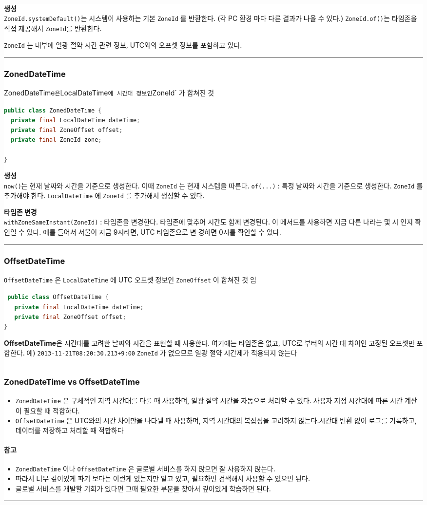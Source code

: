 **생성**  
`ZoneId.systemDefault()`는 시스템이 사용하는 기본 `ZoneId` 를 반환한다. (각 PC 환경 마다 다른 결과가 나올 수 있다.)
`ZoneId.of()`는 타임존을 직접 제공해서 `ZoneId`를 반환한다.

`ZoneId` 는 내부에 일광 절약 시간 관련 정보, UTC와의 오프셋 정보를 포함하고 있다.

---

### ZonedDateTime

ZonedDateTime` 은 `LocalDateTime` 에 시간대 정보인 `ZoneId` 가 합쳐진 것
```java
public class ZonedDateTime {
  private final LocalDateTime dateTime;
  private final ZoneOffset offset;
  private final ZoneId zone;

}
```

**생성**  
`now()`는 현재 날짜와 시간을 기준으로 생성한다. 이때 `ZoneId` 는 현재 시스템을 따른다.
`of(...)` : 특정 날짜와 시간을 기준으로 생성한다. `ZoneId` 를 추가해야 한다. `LocalDateTime` 에 `ZoneId` 를 추가해서 생성할 수 있다.

**타임존 변경**  
`withZoneSameInstant(ZoneId)` : 타임존을 변경한다. 타임존에 맞추어 시간도 함께 변경된다. 이 메서드를 사용하면 지금 다른 나라는 몇 시 인지 확인일 수 있다. 예를 들어서 서울이 지금 9시라면, UTC 타임존으로 변 경하면 0시를 확인할 수 있다.

---

### OffsetDateTime

`OffsetDateTime` 은 `LocalDateTime` 에 UTC 오프셋 정보인 `ZoneOffset` 이 합쳐진 것 임
```java
 public class OffsetDateTime {
   private final LocalDateTime dateTime;
   private final ZoneOffset offset;
}
```

**OffsetDateTime**은 시간대를 고려한 날짜와 시간을 표현할 때 사용한다. 여기에는 타임존은 없고, UTC로 부터의 시간 대 차이인 고정된 오프셋만 포함한다.
예) `2013-11-21T08:20:30.213+9:00`  `ZoneId` 가 없으므로 일광 절약 시간제가 적용되지 않는다

---

### ZonedDateTime vs OffsetDateTime

- `ZonedDateTime` 은 구체적인 지역 시간대를 다룰 때 사용하며, 일광 절약 시간을 자동으로 처리할 수 있다. 사용자 지정 시간대에 따른 시간 계산이 필요할 때 적합하다.
- `OffsetDateTime` 은 UTC와의 시간 차이만을 나타낼 때 사용하며, 지역 시간대의 복잡성을 고려하지 않는다.시간대 변환 없이 로그를 기록하고, 데이터를 저장하고 처리할 때 적합하다

#### **참고**
- `ZonedDateTime` 이나 `OffsetDateTime` 은 글로벌 서비스를 하지 않으면 잘 사용하지 않는다.
- 따라서 너무 깊이있게 파기 보다는 이런게 있는지만 알고 있고, 필요하면 검색해서 사용할 수 있으면 된다.
- 글로벌 서비스를 개발할 기회가 있다면 그때 필요한 부분을 찾아서 깊이있게 학습하면 된다.
---
